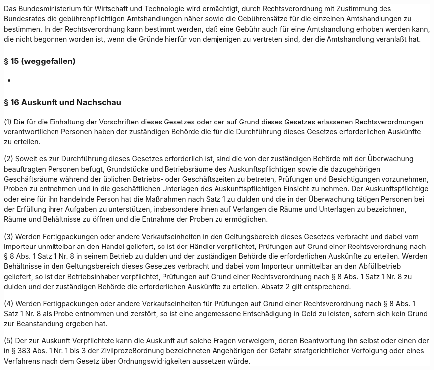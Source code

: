 Das Bundesministerium für Wirtschaft und Technologie wird ermächtigt,
durch Rechtsverordnung mit Zustimmung des Bundesrates die
gebührenpflichtigen Amtshandlungen näher sowie die Gebührensätze für
die einzelnen Amtshandlungen zu bestimmen. In der Rechtsverordnung
kann bestimmt werden, daß eine Gebühr auch für eine Amtshandlung
erhoben werden kann, die nicht begonnen worden ist, wenn die Gründe
hierfür von demjenigen zu vertreten sind, der die Amtshandlung
veranlaßt hat.


### § 15 (weggefallen)

-


### § 16 Auskunft und Nachschau

(1) Die für die Einhaltung der Vorschriften dieses Gesetzes oder der
auf Grund dieses Gesetzes erlassenen Rechtsverordnungen
verantwortlichen Personen haben der zuständigen Behörde die für die
Durchführung dieses Gesetzes erforderlichen Auskünfte zu erteilen.

(2) Soweit es zur Durchführung dieses Gesetzes erforderlich ist, sind
die von der zuständigen Behörde mit der Überwachung beauftragten
Personen befugt, Grundstücke und Betriebsräume des
Auskunftspflichtigen sowie die dazugehörigen Geschäftsräume während
der üblichen Betriebs- oder Geschäftszeiten zu betreten, Prüfungen und
Besichtigungen vorzunehmen, Proben zu entnehmen und in die
geschäftlichen Unterlagen des Auskunftspflichtigen Einsicht zu nehmen.
Der Auskunftspflichtige oder eine für ihn handelnde Person hat die
Maßnahmen nach Satz 1 zu dulden und die in der Überwachung tätigen
Personen bei der Erfüllung ihrer Aufgaben zu unterstützen,
insbesondere ihnen auf Verlangen die Räume und Unterlagen zu
bezeichnen, Räume und Behältnisse zu öffnen und die Entnahme der
Proben zu ermöglichen.

(3) Werden Fertigpackungen oder andere Verkaufseinheiten in den
Geltungsbereich dieses Gesetzes verbracht und dabei vom Importeur
unmittelbar an den Handel geliefert, so ist der Händler verpflichtet,
Prüfungen auf Grund einer Rechtsverordnung nach § 8 Abs. 1 Satz 1 Nr.
8 in seinem Betrieb zu dulden und der zuständigen Behörde die
erforderlichen Auskünfte zu erteilen. Werden Behältnisse in den
Geltungsbereich dieses Gesetzes verbracht und dabei vom Importeur
unmittelbar an den Abfüllbetrieb geliefert, so ist der Betriebsinhaber
verpflichtet, Prüfungen auf Grund einer Rechtsverordnung nach § 8 Abs.
1 Satz 1 Nr. 8 zu dulden und der zuständigen Behörde die
erforderlichen Auskünfte zu erteilen. Absatz 2 gilt entsprechend.

(4) Werden Fertigpackungen oder andere Verkaufseinheiten für Prüfungen
auf Grund einer Rechtsverordnung nach § 8 Abs. 1 Satz 1 Nr. 8 als
Probe entnommen und zerstört, so ist eine angemessene Entschädigung in
Geld zu leisten, sofern sich kein Grund zur Beanstandung ergeben hat.

(5) Der zur Auskunft Verpflichtete kann die Auskunft auf solche Fragen
verweigern, deren Beantwortung ihn selbst oder einen der in § 383 Abs.
1 Nr. 1 bis 3 der Zivilprozeßordnung bezeichneten Angehörigen der
Gefahr strafgerichtlicher Verfolgung oder eines Verfahrens nach dem
Gesetz über Ordnungswidrigkeiten aussetzen würde.
